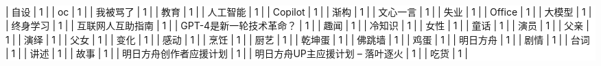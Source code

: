 | 自设 | 1 |
| oc | 1 |
| 我被骂了 | 1 |
| 教育 | 1 |
| 人工智能 | 1 |
| Copilot | 1 |
| 渐构 | 1 |
| 文心一言 | 1 |
| 失业 | 1 |
| Office | 1 |
| 大模型 | 1 |
| 终身学习 | 1 |
| 互联网人互助指南 | 1 |
| GPT-4是新一轮技术革命？ | 1 |
| 趣闻 | 1 |
| 冷知识 | 1 |
| 女性 | 1 |
| 童话 | 1 |
| 演员 | 1 |
| 父亲 | 1 |
| 演绎 | 1 |
| 父女 | 1 |
| 变化 | 1 |
| 感动 | 1 |
| 烹饪 | 1 |
| 厨艺 | 1 |
| 乾坤蛋 | 1 |
| 佛跳墙 | 1 |
| 鸡蛋 | 1 |
| 明日方舟 | 1 |
| 剧情 | 1 |
| 台词 | 1 |
| 讲述 | 1 |
| 故事 | 1 |
| 明日方舟创作者应援计划 | 1 |
| 明日方舟UP主应援计划 – 落叶逐火 | 1 |
| 吃货 | 1 |